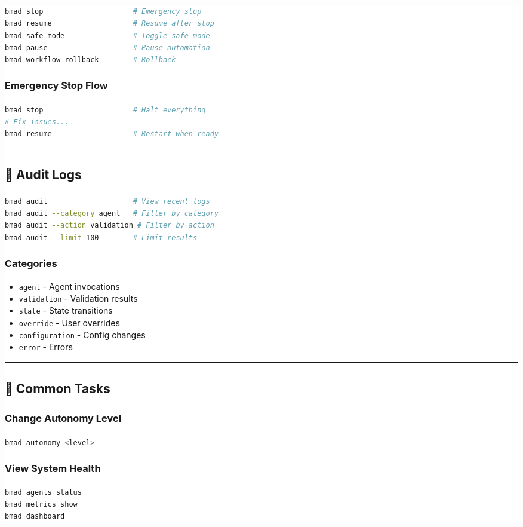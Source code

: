 ```bash
bmad stop                     # Emergency stop
bmad resume                   # Resume after stop
bmad safe-mode                # Toggle safe mode
bmad pause                    # Pause automation
bmad workflow rollback        # Rollback
```

### Emergency Stop Flow

```bash
bmad stop                     # Halt everything
# Fix issues...
bmad resume                   # Restart when ready
```

---

## 📝 Audit Logs

```bash
bmad audit                    # View recent logs
bmad audit --category agent   # Filter by category
bmad audit --action validation # Filter by action
bmad audit --limit 100        # Limit results
```

### Categories

- `agent` - Agent invocations
- `validation` - Validation results
- `state` - State transitions
- `override` - User overrides
- `configuration` - Config changes
- `error` - Errors

---

## 🔧 Common Tasks

### Change Autonomy Level

```bash
bmad autonomy <level>
```

### View System Health

```bash
bmad agents status
bmad metrics show
bmad dashboard
```
